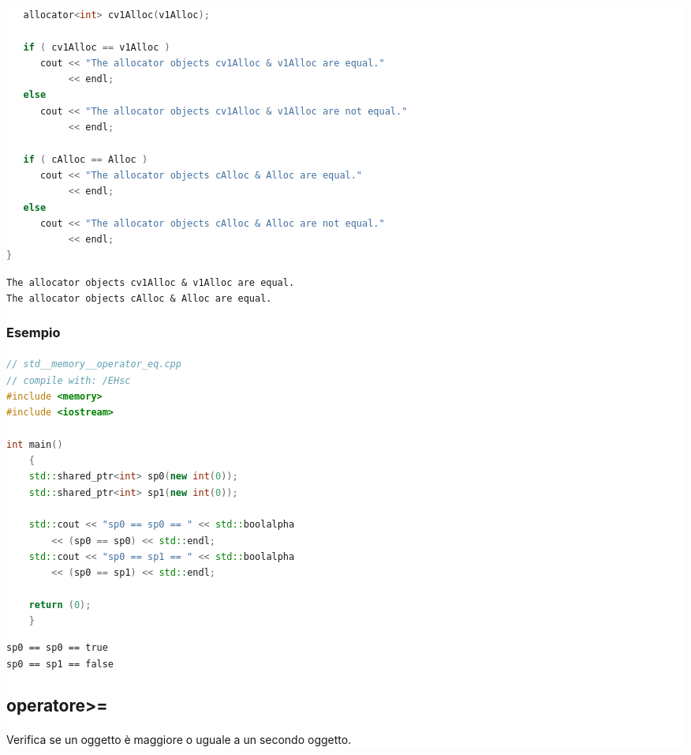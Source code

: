 ```cpp
   allocator<int> cv1Alloc(v1Alloc);

   if ( cv1Alloc == v1Alloc )
      cout << "The allocator objects cv1Alloc & v1Alloc are equal."
           << endl;
   else
      cout << "The allocator objects cv1Alloc & v1Alloc are not equal."
           << endl;

   if ( cAlloc == Alloc )
      cout << "The allocator objects cAlloc & Alloc are equal."
           << endl;
   else
      cout << "The allocator objects cAlloc & Alloc are not equal."
           << endl;
}
```

```Output
The allocator objects cv1Alloc & v1Alloc are equal.
The allocator objects cAlloc & Alloc are equal.
```

### <a name="example"></a>Esempio

```cpp
// std__memory__operator_eq.cpp
// compile with: /EHsc
#include <memory>
#include <iostream>

int main()
    {
    std::shared_ptr<int> sp0(new int(0));
    std::shared_ptr<int> sp1(new int(0));

    std::cout << "sp0 == sp0 == " << std::boolalpha
        << (sp0 == sp0) << std::endl;
    std::cout << "sp0 == sp1 == " << std::boolalpha
        << (sp0 == sp1) << std::endl;

    return (0);
    }
```

```Output
sp0 == sp0 == true
sp0 == sp1 == false
```

## <a name="op_gt_eq"></a>operatore&gt;=

Verifica se un oggetto è maggiore o uguale a un secondo oggetto.
